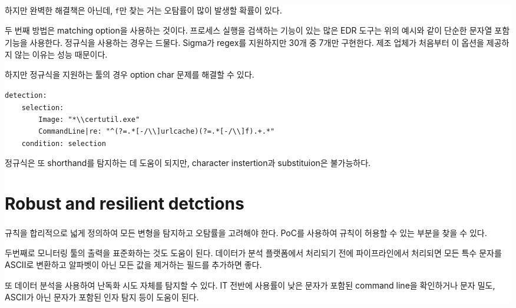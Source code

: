 하지만 완벽한 해결책은 아닌데, `f`만 찾는 거는 오탐률이 많이 발생할 확률이 있다.

두 번째 방법은 matching option을 사용하는 것이다. 프로세스 실행을 검색하는 기능이 있는 많은 EDR 도구는 위의 예시와 같이 단순한 문자열 포함 기능을 사용한다. 정규식을 사용하는 경우는 드물다. Sigma가 regex를 지원하지만 30개 중 7개만 구현한다. 제조 업체가 처음부터 이 옵션을 제공하지 않는 이유는 성능 때문이다.

하지만 정규식을 지원하는 툴의 경우 option char 문제를 해결할 수 있다.

```
detection:
    selection:
        Image: "*\\certutil.exe"
        CommandLine|re: "^(?=.*[-/\\]urlcache)(?=.*[-/\\]f).+.*"
    condition: selection
```

정규식은 또 shorthand를 탐지하는 데 도움이 되지만, character instertion과 substituion은 불가능하다.

# Robust and resilient detctions

규칙을 합리적으로 넓게 정의하여 모든 변형을 탐지하고 오탐률을 고려해야 한다. PoC를 사용하여 규칙이 허용할 수 있는 부분을 찾을 수 있다.

두번째로 모니터링 툴의 출력을 표준화하는 것도 도움이 된다. 데이터가 분석 플랫폼에서 처리되기 전에 파이프라인에서 처리되면 모든 특수 문자를 ASCII로 변환하고 알파벳이 아닌 모든 값을 제거하는 필드를 추가하면 좋다.

또 데이터 분석을 사용하여 난독화 시도 자체를 탐지할 수 있다. IT 전반에 사용률이 낮은 문자가 포함된 command line을 확인하거나 문자 밀도, ASCII가 아닌 문자가 포함된 인자 탐지 등이 도움이 된다.